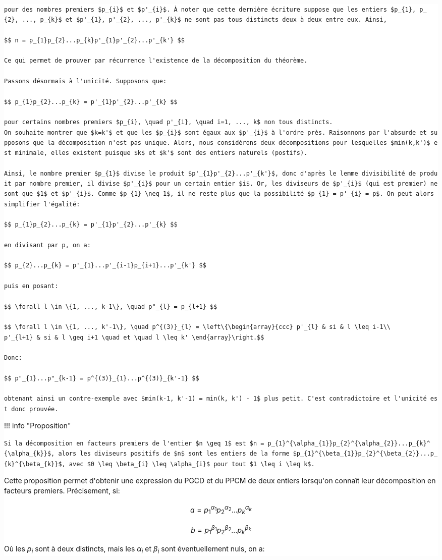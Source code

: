     pour des nombres premiers $p_{i}$ et $p'_{i}$. À noter que cette dernière écriture suppose que les entiers $p_{1}, p_{2}, ..., p_{k}$ et $p'_{1}, p'_{2}, ..., p'_{k}$ ne sont pas tous distincts deux à deux entre eux. Ainsi,

    $$ n = p_{1}p_{2}...p_{k}p'_{1}p'_{2}...p'_{k'} $$

    Ce qui permet de prouver par récurrence l'existence de la décomposition du théorème.

    Passons désormais à l'unicité. Supposons que:

    $$ p_{1}p_{2}...p_{k} = p'_{1}p'_{2}...p'_{k} $$

    pour certains nombres premiers $p_{i}, \quad p'_{i}, \quad i=1, ..., k$ non tous distincts. 
    On souhaite montrer que $k=k'$ et que les $p_{i}$ sont égaux aux $p'_{i}$ à l'ordre près. Raisonnons par l'absurde et supposons que la décomposition n'est pas unique. Alors, nous considérons deux décompositions pour lesquelles $min(k,k')$ est minimale, elles existent puisque $k$ et $k'$ sont des entiers naturels (postifs).
    
    Ainsi, le nombre premier $p_{1}$ divise le produit $p'_{1}p'_{2}...p'_{k'}$, donc d'après le lemme divisibilité de produit par nombre premier, il divise $p'_{i}$ pour un certain entier $i$. Or, les diviseurs de $p'_{i}$ (qui est premier) ne sont que $1$ et $p'_{i}$. Comme $p_{1} \neq 1$, il ne reste plus que la possibilité $p_{1} = p'_{i} = p$. On peut alors simplifier l'égalité:

    $$ p_{1}p_{2}...p_{k} = p'_{1}p'_{2}...p'_{k} $$

    en divisant par p, on a:
    
    $$ p_{2}...p_{k} = p'_{1}...p'_{i-1}p_{i+1}...p'_{k'} $$

    puis en posant:

    $$ \forall l \in \{1, ..., k-1\}, \quad p"_{l} = p_{l+1} $$
    
    $$ \forall l \in \{1, ..., k'-1\}, \quad p^{(3)}_{l} = \left\{\begin{array}{ccc} p'_{l} & si & l \leq i-1\\
    p'_{l+1} & si & l \geq i+1 \quad et \quad l \leq k' \end{array}\right.$$

    Donc:

    $$ p"_{1}...p"_{k-1} = p^{(3)}_{1}...p^{(3)}_{k'-1} $$

    obtenant ainsi un contre-exemple avec $min(k-1, k'-1) = min(k, k') - 1$ plus petit. C'est contradictoire et l'unicité est donc prouvée.

!!! info "Proposition"

    Si la décomposition en facteurs premiers de l'entier $n \geq 1$ est $n = p_{1}^{\alpha_{1}}p_{2}^{\alpha_{2}}...p_{k}^{\alpha_{k}}$, alors les diviseurs positifs de $n$ sont les entiers de la forme $p_{1}^{\beta_{1}}p_{2}^{\beta_{2}}...p_{k}^{\beta_{k}}$, avec $0 \leq \beta_{i} \leq \alpha_{i}$ pour tout $1 \leq i \leq k$.

Cette proposition permet d'obtenir une expression du PGCD et du PPCM de deux entiers lorsqu'on connaît leur décomposition en facteurs premiers. Précisement, si:

$$ a = p_{1}^{\alpha_{1}}p_{2}^{\alpha_{2}}...p_{k}^{\alpha_{k}} $$

$$ b = p_{1}^{\beta_{1}}p_{2}^{\beta_{2}}...p_{k}^{\beta_{k}} $$

Où les $p_{i}$ sont à deux distincts, mais les $\alpha_{i}$ et $\beta_{i}$ sont éventuellement nuls, on a:
